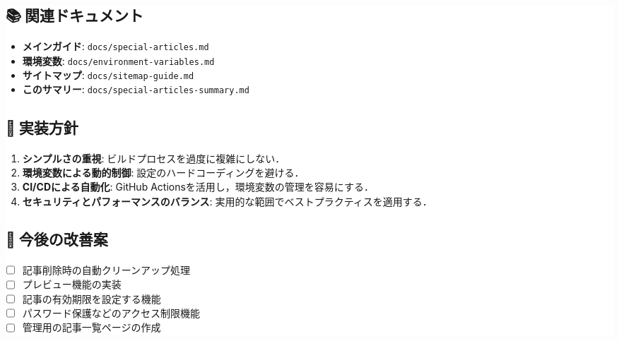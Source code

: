 ## 📚 関連ドキュメント

- **メインガイド**: `docs/special-articles.md`
- **環境変数**: `docs/environment-variables.md`
- **サイトマップ**: `docs/sitemap-guide.md`
- **このサマリー**: `docs/special-articles-summary.md`

## 🎯 実装方針

1.  **シンプルさの重視**: ビルドプロセスを過度に複雑にしない．
2.  **環境変数による動的制御**: 設定のハードコーディングを避ける．
3.  **CI/CDによる自動化**: GitHub Actionsを活用し，環境変数の管理を容易にする．
4.  **セキュリティとパフォーマンスのバランス**: 実用的な範囲でベストプラクティスを適用する．

## 📝 今後の改善案

- [ ] 記事削除時の自動クリーンアップ処理
- [ ] プレビュー機能の実装
- [ ] 記事の有効期限を設定する機能
- [ ] パスワード保護などのアクセス制限機能
- [ ] 管理用の記事一覧ページの作成
